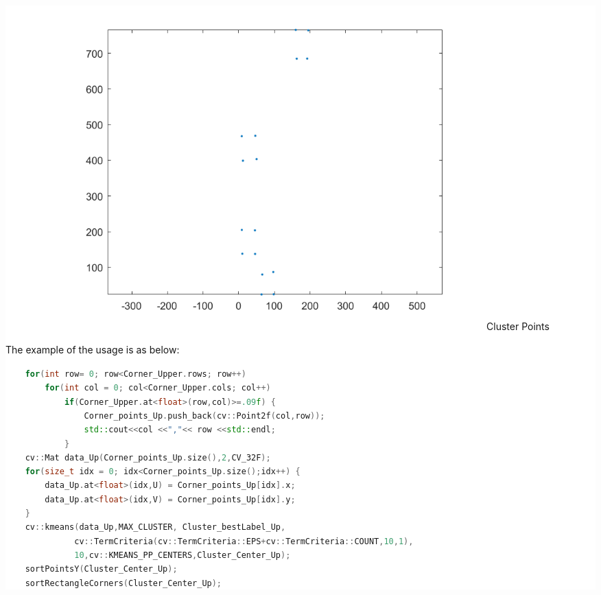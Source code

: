 <p align="center"><img src="..\Report_image\LAB2\MatlabCluster.png" alt="MatlabCluster" style="zoom:75%;" />  Cluster Points </p>

The example of the usage is as below:

```c++
	for(int row= 0; row<Corner_Upper.rows; row++)
		for(int col = 0; col<Corner_Upper.cols; col++)
			if(Corner_Upper.at<float>(row,col)>=.09f) {
				Corner_points_Up.push_back(cv::Point2f(col,row));
				std::cout<<col <<","<< row <<std::endl;
			}
	cv::Mat data_Up(Corner_points_Up.size(),2,CV_32F);
	for(size_t idx = 0; idx<Corner_points_Up.size();idx++) {
		data_Up.at<float>(idx,U) = Corner_points_Up[idx].x;
		data_Up.at<float>(idx,V) = Corner_points_Up[idx].y;
	}
	cv::kmeans(data_Up,MAX_CLUSTER, Cluster_bestLabel_Up,
			  cv::TermCriteria(cv::TermCriteria::EPS+cv::TermCriteria::COUNT,10,1),
			  10,cv::KMEANS_PP_CENTERS,Cluster_Center_Up);
	sortPointsY(Cluster_Center_Up);
	sortRectangleCorners(Cluster_Center_Up);
```
